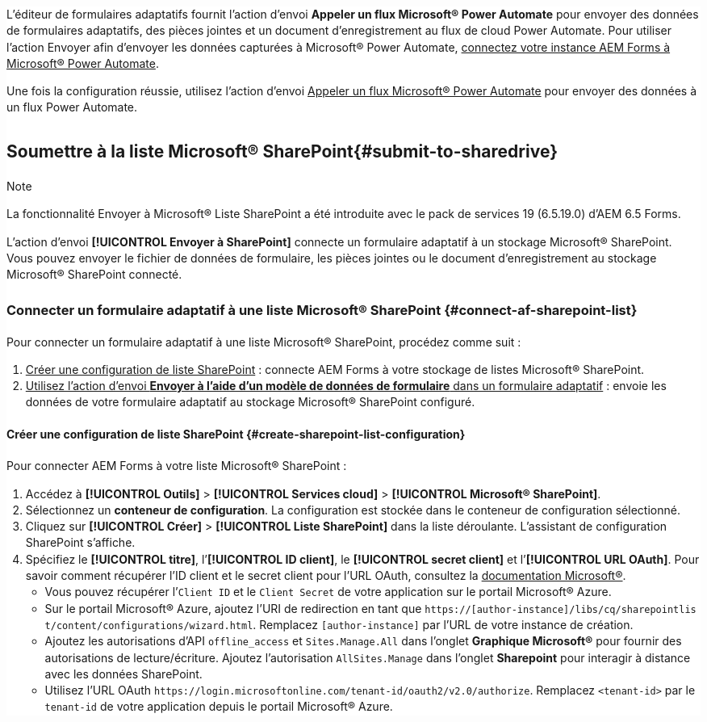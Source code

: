 L’éditeur de formulaires adaptatifs fournit l’action d’envoi **Appeler un flux Microsoft® Power Automate** pour envoyer des données de formulaires adaptatifs, des pièces jointes et un document d’enregistrement au flux de cloud Power Automate. Pour utiliser l’action Envoyer afin d’envoyer les données capturées à Microsoft® Power Automate, [connectez votre instance AEM Forms à Microsoft® Power Automate](/help/forms/using/forms-microsoft-power-automate-integration.md).

Une fois la configuration réussie, utilisez l’action d’envoi [Appeler un flux Microsoft® Power Automate](/help/forms/using/forms-microsoft-power-automate-integration.md#use-the-invoke-a-microsoft&reg;-power-automate-flow-submit-action-to-send-data-to-a-power-automate-flow-use-the-invoke-microsoft-power-automate-flow-submit-action) pour envoyer des données à un flux Power Automate.

## Soumettre à la liste Microsoft® SharePoint{#submit-to-sharedrive}

>[!NOTE]
>
> La fonctionnalité Envoyer à Microsoft® Liste SharePoint a été introduite avec le pack de services 19 (6.5.19.0) d’AEM 6.5 Forms.

L’action d’envoi **[!UICONTROL Envoyer à SharePoint]** connecte un formulaire adaptatif à un stockage Microsoft® SharePoint. Vous pouvez envoyer le fichier de données de formulaire, les pièces jointes ou le document d’enregistrement au stockage Microsoft® SharePoint connecté.

### Connecter un formulaire adaptatif à une liste Microsoft® SharePoint {#connect-af-sharepoint-list}

Pour connecter un formulaire adaptatif à une liste Microsoft® SharePoint, procédez comme suit :

1. [Créer une configuration de liste SharePoint](#create-sharepoint-list-configuration) : connecte AEM Forms à votre stockage de listes Microsoft® SharePoint.
1. [Utilisez l’action d’envoi **Envoyer à l’aide d’un modèle de données de formulaire** dans un formulaire adaptatif](#use-submit-using-fdm) : envoie les données de votre formulaire adaptatif au stockage Microsoft® SharePoint configuré.

#### Créer une configuration de liste SharePoint {#create-sharepoint-list-configuration}

Pour connecter AEM Forms à votre liste Microsoft® SharePoint :

1. Accédez à **[!UICONTROL Outils]** > **[!UICONTROL Services cloud]** > **[!UICONTROL Microsoft® SharePoint]**.
1. Sélectionnez un **conteneur de configuration**. La configuration est stockée dans le conteneur de configuration sélectionné.
1. Cliquez sur **[!UICONTROL Créer]** > **[!UICONTROL Liste SharePoint]** dans la liste déroulante. L’assistant de configuration SharePoint s’affiche.
1. Spécifiez le **[!UICONTROL titre]**, l’**[!UICONTROL ID client]**, le **[!UICONTROL secret client]** et l’**[!UICONTROL URL OAuth]**. Pour savoir comment récupérer l’ID client et le secret client pour l’URL OAuth, consultez la [documentation Microsoft®](https://learn.microsoft.com/fr-fr/graph/auth-register-app-v2).
   * Vous pouvez récupérer l’`Client ID` et le `Client Secret` de votre application sur le portail Microsoft® Azure.
   * Sur le portail Microsoft® Azure, ajoutez l’URI de redirection en tant que `https://[author-instance]/libs/cq/sharepointlist/content/configurations/wizard.html`. Remplacez `[author-instance]` par l’URL de votre instance de création.
   * Ajoutez les autorisations d’API `offline_access` et `Sites.Manage.All` dans l’onglet **Graphique Microsoft®** pour fournir des autorisations de lecture/écriture. Ajoutez l’autorisation `AllSites.Manage` dans l’onglet **Sharepoint** pour interagir à distance avec les données SharePoint.
   * Utilisez l’URL OAuth `https://login.microsoftonline.com/tenant-id/oauth2/v2.0/authorize`. Remplacez `<tenant-id>` par le `tenant-id` de votre application depuis le portail Microsoft® Azure.
